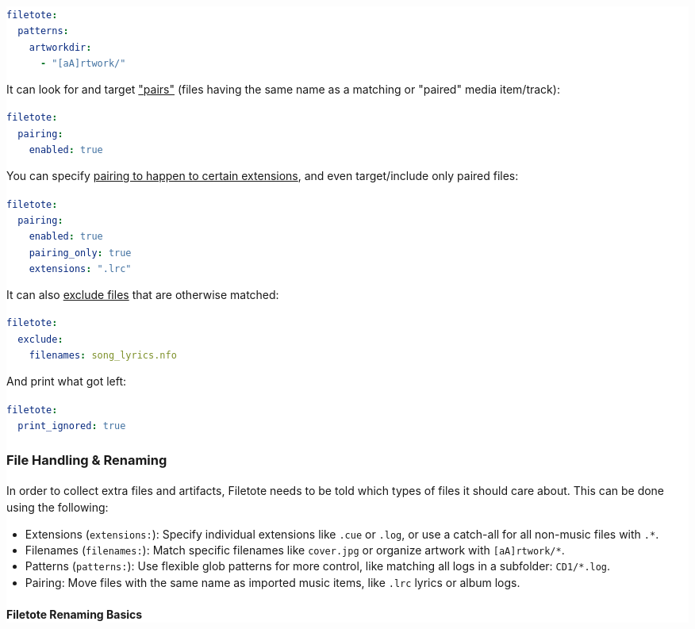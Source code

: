 ```yaml
filetote:
  patterns:
    artworkdir:
      - "[aA]rtwork/"
```

It can look for and target ["pairs"](#pairing-pairing) (files having the same name as a matching
or "paired" media item/track):

```yaml
filetote:
  pairing:
    enabled: true
```

You can specify [pairing to happen to certain extensions](#pairing-example-configuration),
and even target/include only paired files:

```yaml
filetote:
  pairing:
    enabled: true
    pairing_only: true
    extensions: ".lrc"
```

It can also [exclude files](#excluding-files-exclude) that are otherwise matched:

```yaml
filetote:
  exclude:
    filenames: song_lyrics.nfo
```

And print what got left:

```yaml
filetote:
  print_ignored: true
```

[glob pattern]: https://docs.python.org/3/library/glob.html#module-glob

### File Handling & Renaming

In order to collect extra files and artifacts, Filetote needs to be told which types of
files it should care about. This can be done using the following:

- Extensions (`extensions:`): Specify individual extensions like `.cue` or `.log`, or
  use a catch-all for all non-music files with `.*`.
- Filenames (`filenames:`): Match specific filenames like `cover.jpg` or organize artwork
  with `[aA]rtwork/*`.
- Patterns (`patterns:`): Use flexible glob patterns for more control, like matching all
  logs in a subfolder: `CD1/*.log`.
- Pairing: Move files with the same name as imported music items, like `.lrc` lyrics or
  album logs.

#### Filetote Renaming Basics


[beets]: https://beets.io/
[Path Formats]: http://beets.readthedocs.org/en/stable/reference/pathformat.html
[the standard metadata values]: https://beets.readthedocs.io/en/stable/reference/pathformat.html#available-values
[built in functions]: http://beets.readthedocs.org/en/stable/reference/pathformat.html#functions
[glob patterns]: https://docs.python.org/3/library/glob.html#module-glob
[beets import documentation]: https://beets.readthedocs.io/en/stable/reference/config.html#importer-options
[#36]: https://github.com/gtronset/beets-filetote/pull/36
[beets reimport documentation]: https://beets.readthedocs.io/en/stable/reference/cli.html#reimporting
[queries]: https://beets.readthedocs.io/en/stable/reference/query.html
[see beets documentation]: https://beets.readthedocs.io/en/stable/faq.html#import-a-multi-disc-album
[as described in the beets documentation]: https://beets.readthedocs.io/en/stable/faq.html#create-disc-n-directories-for-multi-disc-albums
[please report them]: https://github.com/gtronset/beets-filetote/issues/new/choose
[`copyfilertifacts` plugin]: https://github.com/adammillerio/beets-copyartifacts
[`extrafiles` plugin]: https://github.com/Holzhaus/beets-extrafiles
[CONTRIBUTING.md]: CONTRIBUTING.md
[beets-copyartifacts (copyartifacts3)]: https://github.com/adammillerio/beets-copyartifacts
[report any issues]: https://github.com/gtronset/beets-filetote/issues/new/choose
[license image]: https://img.shields.io/badge/License-MIT-blue.svg
[license link]: https://github.com/gtronset/beets-filetote/blob/main/LICENSE
[ci image]: https://github.com/gtronset/beets-filetote/actions/workflows/tox.yaml/badge.svg
[ci link]: https://github.com/gtronset/beets-filetote/actions/workflows/tox.yaml
[github image]: https://img.shields.io/github/release/gtronset/beets-filetote.svg
[github link]: https://github.com/gtronset/beets-filetote/releases
[pypi_version]: https://img.shields.io/pypi/v/beets-filetote
[pypi_link]: https://pypi.org/project/beets-filetote/
[pypi_python_versions]: https://img.shields.io/pypi/pyversions/beets-filetote